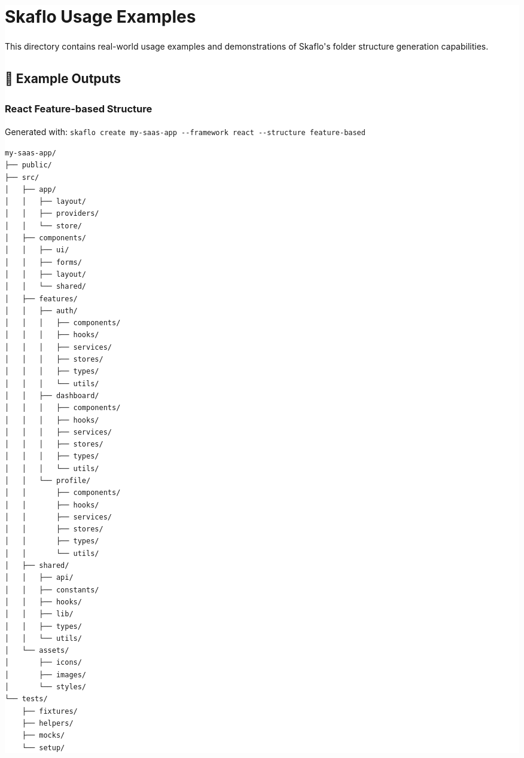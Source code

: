 # Skaflo Usage Examples

This directory contains real-world usage examples and demonstrations of Skaflo's folder structure generation capabilities.

## 📁 Example Outputs

### React Feature-based Structure

Generated with: `skaflo create my-saas-app --framework react --structure feature-based`

```
my-saas-app/
├── public/
├── src/
│   ├── app/
│   │   ├── layout/
│   │   ├── providers/
│   │   └── store/
│   ├── components/
│   │   ├── ui/
│   │   ├── forms/
│   │   ├── layout/
│   │   └── shared/
│   ├── features/
│   │   ├── auth/
│   │   │   ├── components/
│   │   │   ├── hooks/
│   │   │   ├── services/
│   │   │   ├── stores/
│   │   │   ├── types/
│   │   │   └── utils/
│   │   ├── dashboard/
│   │   │   ├── components/
│   │   │   ├── hooks/
│   │   │   ├── services/
│   │   │   ├── stores/
│   │   │   ├── types/
│   │   │   └── utils/
│   │   └── profile/
│   │       ├── components/
│   │       ├── hooks/
│   │       ├── services/
│   │       ├── stores/
│   │       ├── types/
│   │       └── utils/
│   ├── shared/
│   │   ├── api/
│   │   ├── constants/
│   │   ├── hooks/
│   │   ├── lib/
│   │   ├── types/
│   │   └── utils/
│   └── assets/
│       ├── icons/
│       ├── images/
│       └── styles/
└── tests/
    ├── fixtures/
    ├── helpers/
    ├── mocks/
    └── setup/
```
